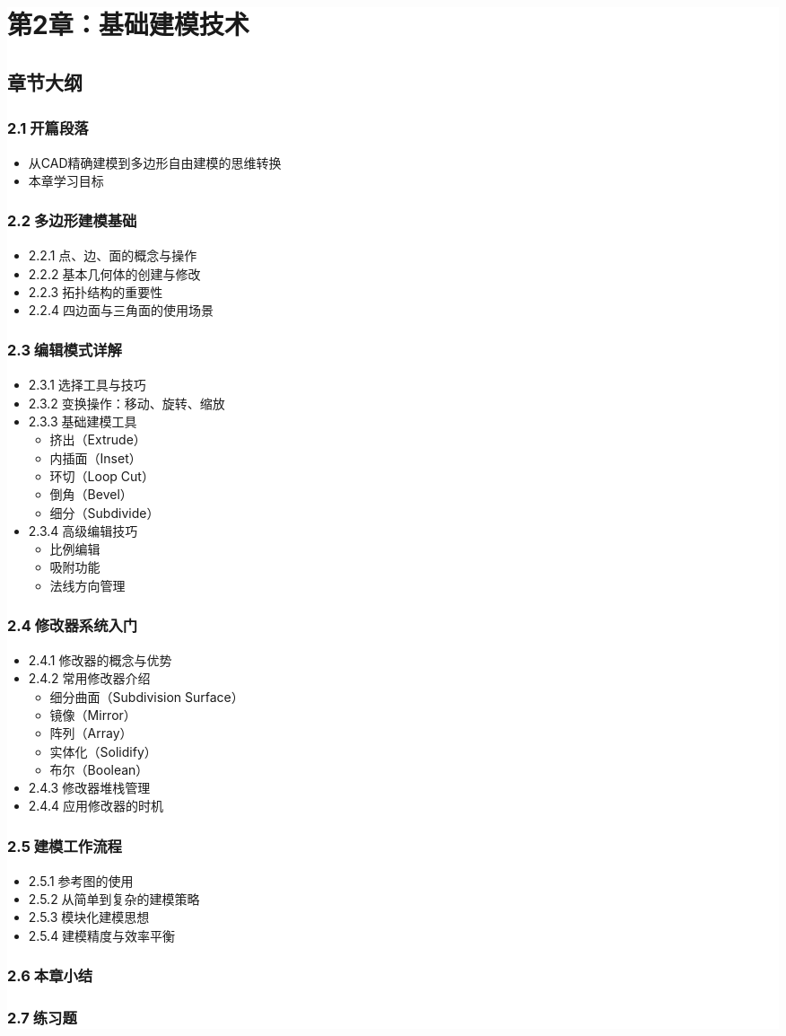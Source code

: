 # 第2章：基础建模技术

## 章节大纲

### 2.1 开篇段落
- 从CAD精确建模到多边形自由建模的思维转换
- 本章学习目标

### 2.2 多边形建模基础
- 2.2.1 点、边、面的概念与操作
- 2.2.2 基本几何体的创建与修改
- 2.2.3 拓扑结构的重要性
- 2.2.4 四边面与三角面的使用场景

### 2.3 编辑模式详解
- 2.3.1 选择工具与技巧
- 2.3.2 变换操作：移动、旋转、缩放
- 2.3.3 基础建模工具
  - 挤出（Extrude）
  - 内插面（Inset）
  - 环切（Loop Cut）
  - 倒角（Bevel）
  - 细分（Subdivide）
- 2.3.4 高级编辑技巧
  - 比例编辑
  - 吸附功能
  - 法线方向管理

### 2.4 修改器系统入门
- 2.4.1 修改器的概念与优势
- 2.4.2 常用修改器介绍
  - 细分曲面（Subdivision Surface）
  - 镜像（Mirror）
  - 阵列（Array）
  - 实体化（Solidify）
  - 布尔（Boolean）
- 2.4.3 修改器堆栈管理
- 2.4.4 应用修改器的时机

### 2.5 建模工作流程
- 2.5.1 参考图的使用
- 2.5.2 从简单到复杂的建模策略
- 2.5.3 模块化建模思想
- 2.5.4 建模精度与效率平衡

### 2.6 本章小结

### 2.7 练习题
